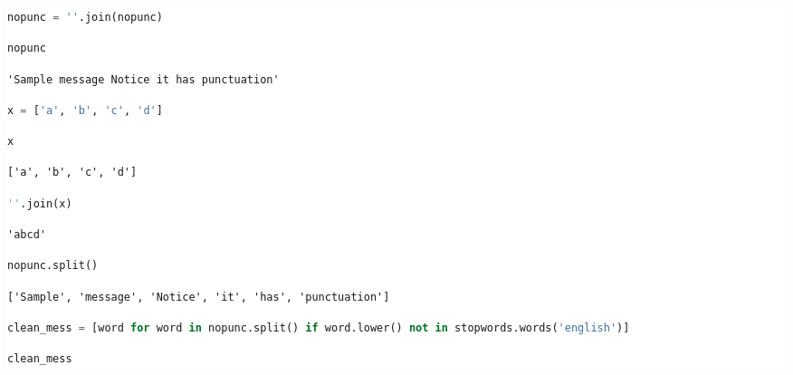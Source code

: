 


```python
nopunc = ''.join(nopunc)
```


```python
nopunc
```




    'Sample message Notice it has punctuation'




```python
x = ['a', 'b', 'c', 'd']
```


```python
x
```




    ['a', 'b', 'c', 'd']




```python
''.join(x)
```




    'abcd'




```python

```


```python
nopunc.split()
```




    ['Sample', 'message', 'Notice', 'it', 'has', 'punctuation']




```python
clean_mess = [word for word in nopunc.split() if word.lower() not in stopwords.words('english')]
```


```python
clean_mess
```
